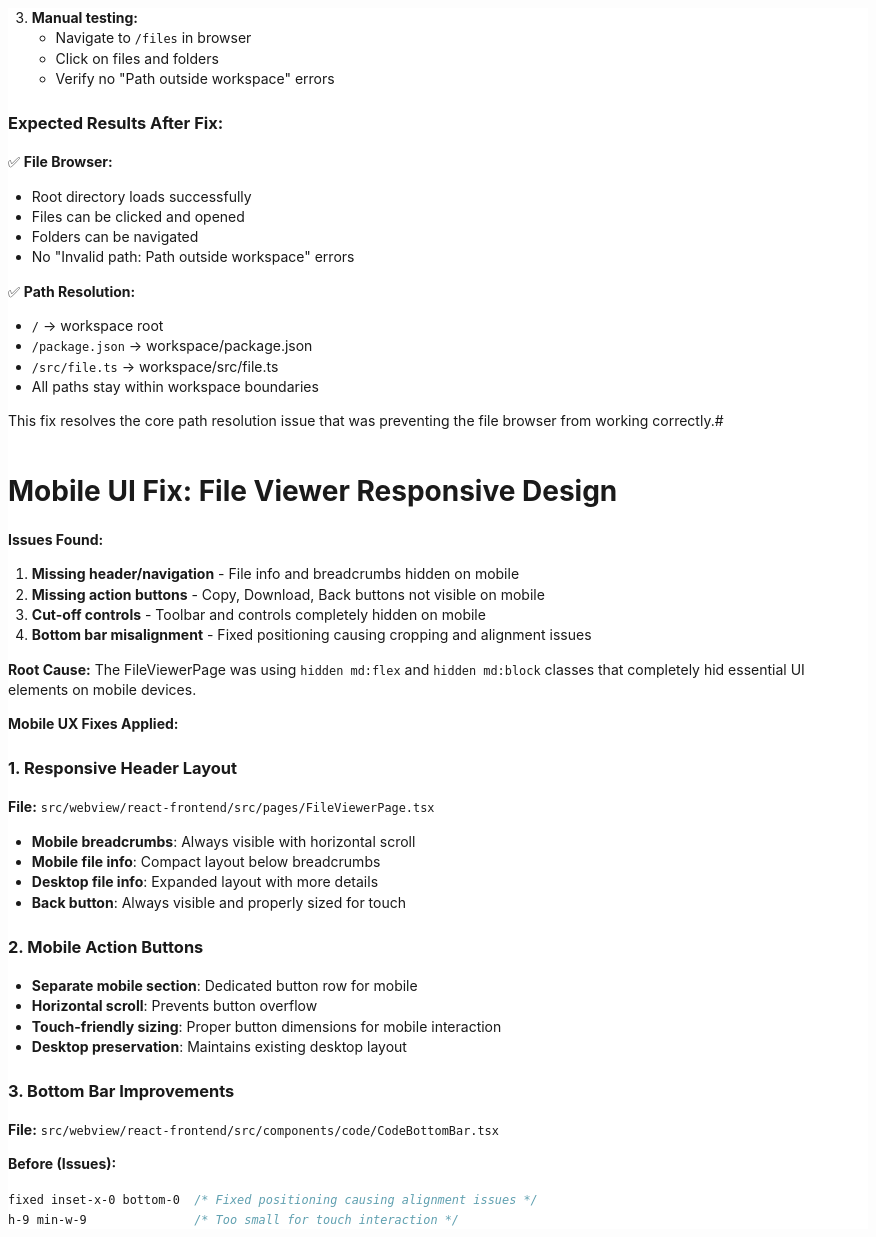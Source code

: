 3. **Manual testing:**
   - Navigate to `/files` in browser
   - Click on files and folders
   - Verify no "Path outside workspace" errors

### Expected Results After Fix:
✅ **File Browser:**
- Root directory loads successfully
- Files can be clicked and opened
- Folders can be navigated
- No "Invalid path: Path outside workspace" errors

✅ **Path Resolution:**
- `/` → workspace root
- `/package.json` → workspace/package.json  
- `/src/file.ts` → workspace/src/file.ts
- All paths stay within workspace boundaries

This fix resolves the core path resolution issue that was preventing the file browser from working correctly.#
# Mobile UI Fix: File Viewer Responsive Design

**Issues Found:**
1. **Missing header/navigation** - File info and breadcrumbs hidden on mobile
2. **Missing action buttons** - Copy, Download, Back buttons not visible on mobile  
3. **Cut-off controls** - Toolbar and controls completely hidden on mobile
4. **Bottom bar misalignment** - Fixed positioning causing cropping and alignment issues

**Root Cause:** The FileViewerPage was using `hidden md:flex` and `hidden md:block` classes that completely hid essential UI elements on mobile devices.

**Mobile UX Fixes Applied:**

### 1. **Responsive Header Layout**
**File:** `src/webview/react-frontend/src/pages/FileViewerPage.tsx`

- **Mobile breadcrumbs**: Always visible with horizontal scroll
- **Mobile file info**: Compact layout below breadcrumbs  
- **Desktop file info**: Expanded layout with more details
- **Back button**: Always visible and properly sized for touch

### 2. **Mobile Action Buttons**
- **Separate mobile section**: Dedicated button row for mobile
- **Horizontal scroll**: Prevents button overflow
- **Touch-friendly sizing**: Proper button dimensions for mobile interaction
- **Desktop preservation**: Maintains existing desktop layout

### 3. **Bottom Bar Improvements**
**File:** `src/webview/react-frontend/src/components/code/CodeBottomBar.tsx`

**Before (Issues):**
```css
fixed inset-x-0 bottom-0  /* Fixed positioning causing alignment issues */
h-9 min-w-9               /* Too small for touch interaction */
```
